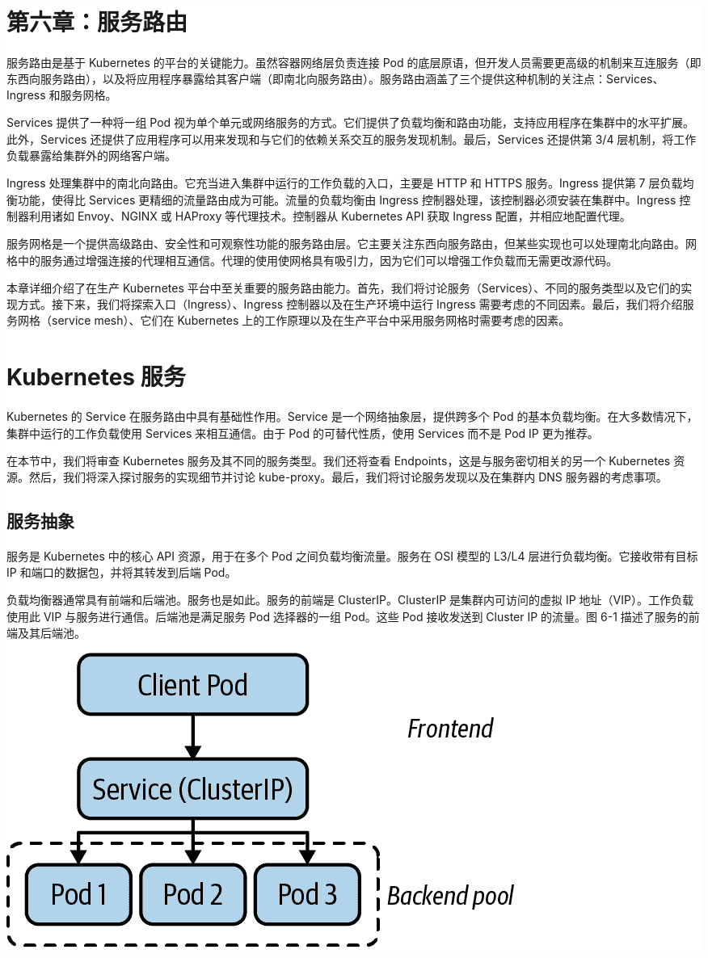 # 第六章：服务路由

服务路由是基于 Kubernetes 的平台的关键能力。虽然容器网络层负责连接 Pod 的底层原语，但开发人员需要更高级的机制来互连服务（即东西向服务路由），以及将应用程序暴露给其客户端（即南北向服务路由）。服务路由涵盖了三个提供这种机制的关注点：Services、Ingress 和服务网格。

Services 提供了一种将一组 Pod 视为单个单元或网络服务的方式。它们提供了负载均衡和路由功能，支持应用程序在集群中的水平扩展。此外，Services 还提供了应用程序可以用来发现和与它们的依赖关系交互的服务发现机制。最后，Services 还提供第 3/4 层机制，将工作负载暴露给集群外的网络客户端。

Ingress 处理集群中的南北向路由。它充当进入集群中运行的工作负载的入口，主要是 HTTP 和 HTTPS 服务。Ingress 提供第 7 层负载均衡功能，使得比 Services 更精细的流量路由成为可能。流量的负载均衡由 Ingress 控制器处理，该控制器必须安装在集群中。Ingress 控制器利用诸如 Envoy、NGINX 或 HAProxy 等代理技术。控制器从 Kubernetes API 获取 Ingress 配置，并相应地配置代理。

服务网格是一个提供高级路由、安全性和可观察性功能的服务路由层。它主要关注东西向服务路由，但某些实现也可以处理南北向路由。网格中的服务通过增强连接的代理相互通信。代理的使用使网格具有吸引力，因为它们可以增强工作负载而无需更改源代码。

本章详细介绍了在生产 Kubernetes 平台中至关重要的服务路由能力。首先，我们将讨论服务（Services）、不同的服务类型以及它们的实现方式。接下来，我们将探索入口（Ingress）、Ingress 控制器以及在生产环境中运行 Ingress 需要考虑的不同因素。最后，我们将介绍服务网格（service mesh）、它们在 Kubernetes 上的工作原理以及在生产平台中采用服务网格时需要考虑的因素。

# Kubernetes 服务

Kubernetes 的 Service 在服务路由中具有基础性作用。Service 是一个网络抽象层，提供跨多个 Pod 的基本负载均衡。在大多数情况下，集群中运行的工作负载使用 Services 来相互通信。由于 Pod 的可替代性质，使用 Services 而不是 Pod IP 更为推荐。

在本节中，我们将审查 Kubernetes 服务及其不同的服务类型。我们还将查看 Endpoints，这是与服务密切相关的另一个 Kubernetes 资源。然后，我们将深入探讨服务的实现细节并讨论 kube-proxy。最后，我们将讨论服务发现以及在集群内 DNS 服务器的考虑事项。

## 服务抽象

服务是 Kubernetes 中的核心 API 资源，用于在多个 Pod 之间负载均衡流量。服务在 OSI 模型的 L3/L4 层进行负载均衡。它接收带有目标 IP 和端口的数据包，并将其转发到后端 Pod。

负载均衡器通常具有前端和后端池。服务也是如此。服务的前端是 ClusterIP。ClusterIP 是集群内可访问的虚拟 IP 地址（VIP）。工作负载使用此 VIP 与服务进行通信。后端池是满足服务 Pod 选择器的一组 Pod。这些 Pod 接收发送到 Cluster IP 的流量。图 6-1 描述了服务的前端及其后端池。

![prku 0601](img/prku_0601.png)
